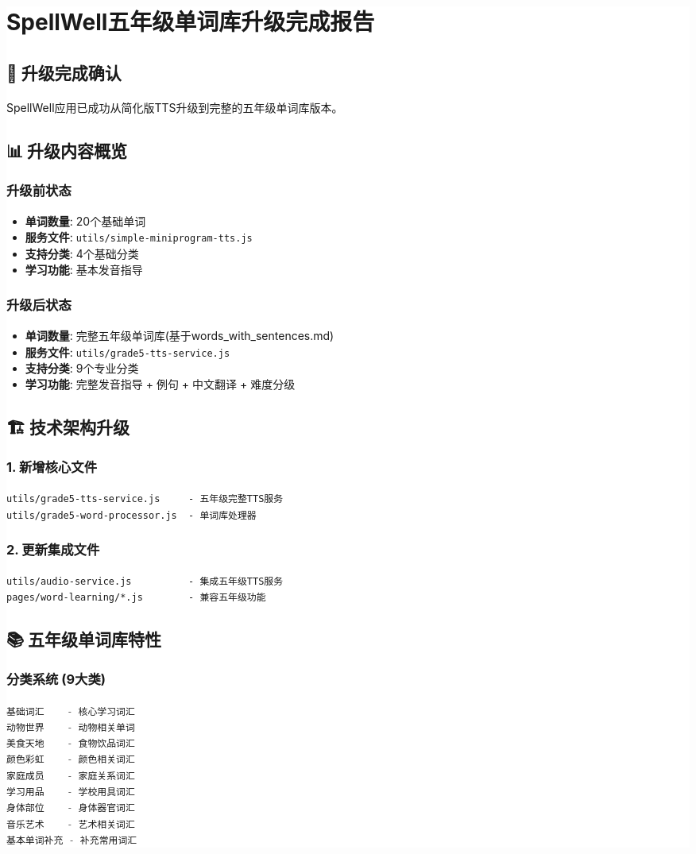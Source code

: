 # SpellWell五年级单词库升级完成报告

## 🎉 升级完成确认

SpellWell应用已成功从简化版TTS升级到完整的五年级单词库版本。

## 📊 升级内容概览

### **升级前状态**
- **单词数量**: 20个基础单词
- **服务文件**: `utils/simple-miniprogram-tts.js`
- **支持分类**: 4个基础分类
- **学习功能**: 基本发音指导

### **升级后状态**
- **单词数量**: 完整五年级单词库(基于words_with_sentences.md)
- **服务文件**: `utils/grade5-tts-service.js`
- **支持分类**: 9个专业分类
- **学习功能**: 完整发音指导 + 例句 + 中文翻译 + 难度分级

## 🏗️ 技术架构升级

### **1. 新增核心文件**
```
utils/grade5-tts-service.js     - 五年级完整TTS服务
utils/grade5-word-processor.js  - 单词库处理器
```

### **2. 更新集成文件**
```
utils/audio-service.js          - 集成五年级TTS服务
pages/word-learning/*.js        - 兼容五年级功能
```

## 📚 五年级单词库特性

### **分类系统** (9大类)
```javascript
基础词汇    - 核心学习词汇
动物世界    - 动物相关单词  
美食天地    - 食物饮品词汇
颜色彩虹    - 颜色相关词汇
家庭成员    - 家庭关系词汇
学习用品    - 学校用具词汇
身体部位    - 身体器官词汇
音乐艺术    - 艺术相关词汇
基本单词补充 - 补充常用词汇
```
